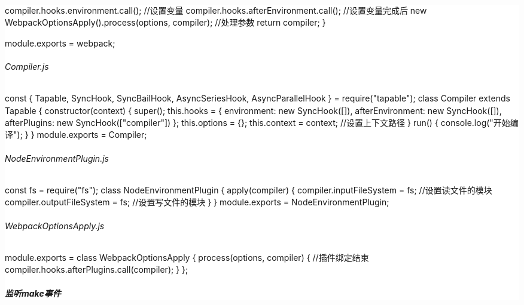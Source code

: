   compiler.hooks.environment.call(); //设置变量
  compiler.hooks.afterEnvironment.call(); //设置变量完成后
  new WebpackOptionsApply().process(options, compiler); //处理参数
  return compiler;
}

module.exports = webpack;

###### Compiler.js
const {
  Tapable,
  SyncHook,
  SyncBailHook,
  AsyncSeriesHook,
  AsyncParallelHook
} = require("tapable");
class Compiler extends Tapable {
  constructor(context) {
    super();
    this.hooks = {
      environment: new SyncHook([]),
      afterEnvironment: new SyncHook([]),
      afterPlugins: new SyncHook(["compiler"])
    };
    this.options = {};
    this.context = context; //设置上下文路径
  }
  run() {
    console.log("开始编译");
  }
}
module.exports = Compiler;

###### NodeEnvironmentPlugin.js
const fs = require("fs");
class NodeEnvironmentPlugin {
  apply(compiler) {
    compiler.inputFileSystem = fs; //设置读文件的模块
    compiler.outputFileSystem = fs; //设置写文件的模块
  }
}
module.exports = NodeEnvironmentPlugin;

###### WebpackOptionsApply.js
module.exports = class WebpackOptionsApply {
  process(options, compiler) {
    //插件绑定结束
    compiler.hooks.afterPlugins.call(compiler);
  }
};

##### 监听make事件
